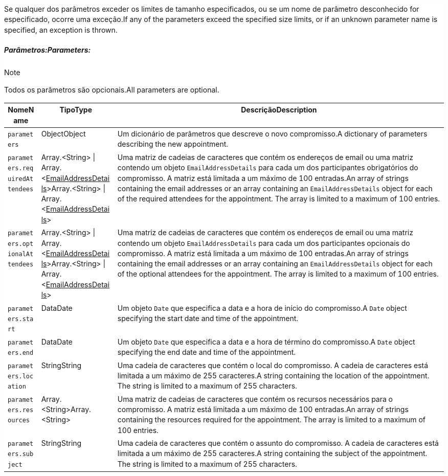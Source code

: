 <span data-ttu-id="5c9a0-378">Se qualquer dos parâmetros exceder os limites de tamanho especificados, ou se um nome de parâmetro desconhecido for especificado, ocorre uma exceção.</span><span class="sxs-lookup"><span data-stu-id="5c9a0-378">If any of the parameters exceed the specified size limits, or if an unknown parameter name is specified, an exception is thrown.</span></span>

##### <a name="parameters"></a><span data-ttu-id="5c9a0-379">Parâmetros:</span><span class="sxs-lookup"><span data-stu-id="5c9a0-379">Parameters:</span></span>

> [!NOTE]
> <span data-ttu-id="5c9a0-380">Todos os parâmetros são opcionais.</span><span class="sxs-lookup"><span data-stu-id="5c9a0-380">All parameters are optional.</span></span>

|<span data-ttu-id="5c9a0-381">Nome</span><span class="sxs-lookup"><span data-stu-id="5c9a0-381">Name</span></span>| <span data-ttu-id="5c9a0-382">Tipo</span><span class="sxs-lookup"><span data-stu-id="5c9a0-382">Type</span></span>| <span data-ttu-id="5c9a0-383">Descrição</span><span class="sxs-lookup"><span data-stu-id="5c9a0-383">Description</span></span>|
|---|---|---|
| `parameters` | <span data-ttu-id="5c9a0-384">Object</span><span class="sxs-lookup"><span data-stu-id="5c9a0-384">Object</span></span> | <span data-ttu-id="5c9a0-385">Um dicionário de parâmetros que descreve o novo compromisso.</span><span class="sxs-lookup"><span data-stu-id="5c9a0-385">A dictionary of parameters describing the new appointment.</span></span> |
| `parameters.requiredAttendees` | <span data-ttu-id="5c9a0-386">Array.&lt;String&gt; &#124; Array.&lt;[EmailAddressDetails](/javascript/api/outlook_1_6/office.emailaddressdetails)&gt;</span><span class="sxs-lookup"><span data-stu-id="5c9a0-386">Array.&lt;String&gt; &#124; Array.&lt;[EmailAddressDetails](/javascript/api/outlook_1_6/office.emailaddressdetails)&gt;</span></span> | <span data-ttu-id="5c9a0-p117">Uma matriz de cadeias de caracteres que contém os endereços de email ou uma matriz contendo um objeto `EmailAddressDetails` para cada um dos participantes obrigatórios do compromisso. A matriz está limitada a um máximo de 100 entradas.</span><span class="sxs-lookup"><span data-stu-id="5c9a0-p117">An array of strings containing the email addresses or an array containing an `EmailAddressDetails` object for each of the required attendees for the appointment. The array is limited to a maximum of 100 entries.</span></span> |
| `parameters.optionalAttendees` | <span data-ttu-id="5c9a0-389">Array.&lt;String&gt; &#124; Array.&lt;[EmailAddressDetails](/javascript/api/outlook_1_6/office.emailaddressdetails)&gt;</span><span class="sxs-lookup"><span data-stu-id="5c9a0-389">Array.&lt;String&gt; &#124; Array.&lt;[EmailAddressDetails](/javascript/api/outlook_1_6/office.emailaddressdetails)&gt;</span></span> | <span data-ttu-id="5c9a0-p118">Uma matriz de cadeias de caracteres que contém os endereços de email ou uma matriz contendo um objeto `EmailAddressDetails` para cada um dos participantes opcionais do compromisso. A matriz está limitada a um máximo de 100 entradas.</span><span class="sxs-lookup"><span data-stu-id="5c9a0-p118">An array of strings containing the email addresses or an array containing an `EmailAddressDetails` object for each of the optional attendees for the appointment. The array is limited to a maximum of 100 entries.</span></span> |
| `parameters.start` | <span data-ttu-id="5c9a0-392">Data</span><span class="sxs-lookup"><span data-stu-id="5c9a0-392">Date</span></span> | <span data-ttu-id="5c9a0-393">Um objeto `Date` que especifica a data e a hora de início do compromisso.</span><span class="sxs-lookup"><span data-stu-id="5c9a0-393">A `Date` object specifying the start date and time of the appointment.</span></span> |
| `parameters.end` | <span data-ttu-id="5c9a0-394">Data</span><span class="sxs-lookup"><span data-stu-id="5c9a0-394">Date</span></span> | <span data-ttu-id="5c9a0-395">Um objeto `Date` que especifica a data e a hora de término do compromisso.</span><span class="sxs-lookup"><span data-stu-id="5c9a0-395">A `Date` object specifying the end date and time of the appointment.</span></span> |
| `parameters.location` | <span data-ttu-id="5c9a0-396">String</span><span class="sxs-lookup"><span data-stu-id="5c9a0-396">String</span></span> | <span data-ttu-id="5c9a0-p119">Uma cadeia de caracteres que contém o local do compromisso. A cadeia de caracteres está limitada a um máximo de 255 caracteres.</span><span class="sxs-lookup"><span data-stu-id="5c9a0-p119">A string containing the location of the appointment. The string is limited to a maximum of 255 characters.</span></span> |
| `parameters.resources` | <span data-ttu-id="5c9a0-399">Array.&lt;String&gt;</span><span class="sxs-lookup"><span data-stu-id="5c9a0-399">Array.&lt;String&gt;</span></span> | <span data-ttu-id="5c9a0-p120">Uma matriz de cadeias de caracteres que contém os recursos necessários para o compromisso. A matriz está limitada a um máximo de 100 entradas.</span><span class="sxs-lookup"><span data-stu-id="5c9a0-p120">An array of strings containing the resources required for the appointment. The array is limited to a maximum of 100 entries.</span></span> |
| `parameters.subject` | <span data-ttu-id="5c9a0-402">String</span><span class="sxs-lookup"><span data-stu-id="5c9a0-402">String</span></span> | <span data-ttu-id="5c9a0-p121">Uma cadeia de caracteres que contém o assunto do compromisso. A cadeia de caracteres está limitada a um máximo de 255 caracteres.</span><span class="sxs-lookup"><span data-stu-id="5c9a0-p121">A string containing the subject of the appointment. The string is limited to a maximum of 255 characters.</span></span> |